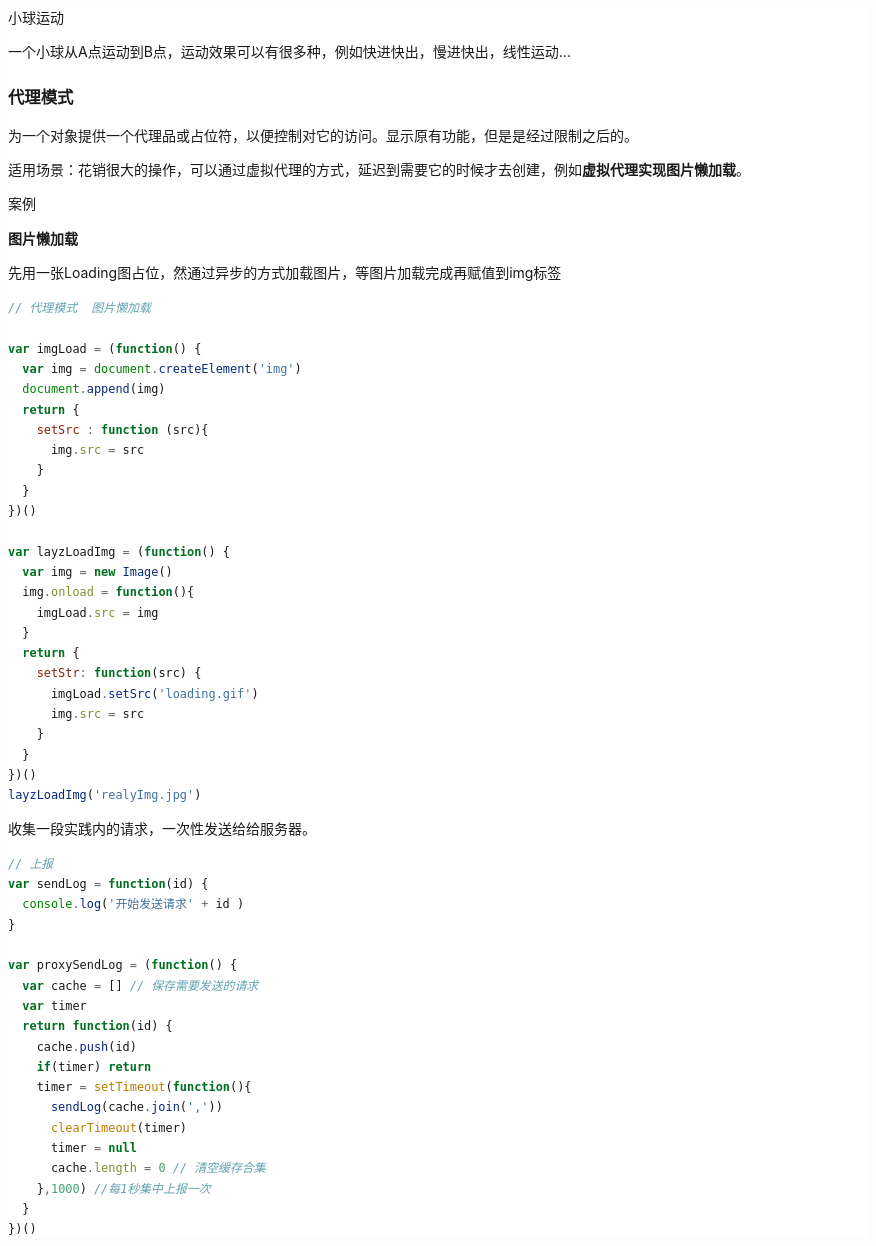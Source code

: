 小球运动

一个小球从A点运动到B点，运动效果可以有很多种，例如快进快出，慢进快出，线性运动...

### 代理模式

为一个对象提供一个代理品或占位符，以便控制对它的访问。显示原有功能，但是是经过限制之后的。

适用场景：花销很大的操作，可以通过虚拟代理的方式，延迟到需要它的时候才去创建，例如**虚拟代理实现图片懒加载**。

案例

**图片懒加载** 

先用一张Loading图占位，然通过异步的方式加载图片，等图片加载完成再赋值到img标签

```javascript
// 代理模式  图片懒加载

var imgLoad = (function() {
  var img = document.createElement('img')
  document.append(img)
  return {
    setSrc : function (src){
      img.src = src
    }
  }
})()

var layzLoadImg = (function() {
  var img = new Image()
  img.onload = function(){
    imgLoad.src = img
  }
  return {
    setStr: function(src) {
      imgLoad.setSrc('loading.gif')
      img.src = src
    }
  }
})()
layzLoadImg('realyImg.jpg')

```

收集一段实践内的请求，一次性发送给给服务器。

```javascript
// 上报
var sendLog = function(id) {
  console.log('开始发送请求' + id )
}

var proxySendLog = (function() {
  var cache = [] // 保存需要发送的请求
  var timer
  return function(id) {
    cache.push(id)
    if(timer) return
    timer = setTimeout(function(){
      sendLog(cache.join(','))
      clearTimeout(timer)
      timer = null
      cache.length = 0 // 清空缓存合集
    },1000) //每1秒集中上报一次
  }
})()
```
